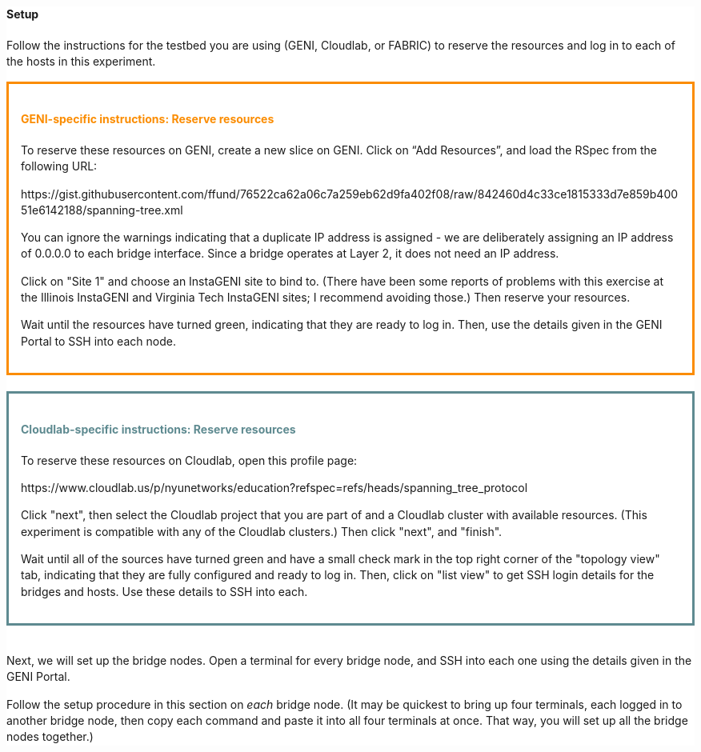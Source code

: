 
#### Setup

Follow the instructions for the testbed you are using (GENI, Cloudlab, or FABRIC) to reserve the resources and log in to each of the hosts in this experiment. 


<div style="border-color:#FB8C00; border-style:solid; padding: 15px;">

<h4 style="color:#FB8C00;"> GENI-specific instructions: Reserve resources</h4>

<p>To reserve these resources on GENI, create a new slice on GENI. Click on “Add Resources”, and load the RSpec from the following URL:</p>

<p>https://gist.githubusercontent.com/ffund/76522ca62a06c7a259eb62d9fa402f08/raw/842460d4c33ce1815333d7e859b40051e6142188/spanning-tree.xml</p>

<p>You can ignore the warnings indicating that a duplicate IP address is assigned - we are deliberately assigning an IP address of 0.0.0.0 to each bridge interface. Since a bridge operates at Layer 2, it does not need an IP address.</p>

<p>Click on "Site 1" and choose an InstaGENI site to bind to. (There have been some reports of problems with this exercise at the Illinois InstaGENI and Virginia Tech InstaGENI sites; I recommend avoiding those.) Then reserve your resources. </p>

<p>Wait until the resources have turned green, indicating that they are ready to log in. Then, use the details given in the GENI Portal to SSH into each node.</p>


</div>

<br>

<div style="border-color:#5e8a90; border-style:solid; padding: 15px;">

<h4 style="color:#5e8a90;"> Cloudlab-specific instructions: Reserve resources</h4>

<p>To reserve these resources on Cloudlab, open this profile page: </p>

<p>https://www.cloudlab.us/p/nyunetworks/education?refspec=refs/heads/spanning_tree_protocol</p>


<p>Click "next", then select the Cloudlab project that you are part of and a Cloudlab cluster with available resources. (This experiment is compatible with any of the Cloudlab clusters.) Then click "next", and "finish".</p>

<p>Wait until all of the sources have turned green and have a small check mark in the top right corner of the "topology view" tab, indicating that they are fully configured and ready to log in. Then, click on "list view" to get SSH login details for the bridges and hosts. Use these details to SSH into each.</p>

</div>

<br>



Next, we will set up the bridge nodes. Open a terminal for every bridge node, and SSH into each one using the details given in the GENI Portal. 

Follow the setup procedure in this section on _each_ bridge node. (It may be quickest to bring up four terminals, each logged in to another bridge node, then copy each command and paste it into all four terminals at once. That way, you will set up all the bridge nodes together.)
